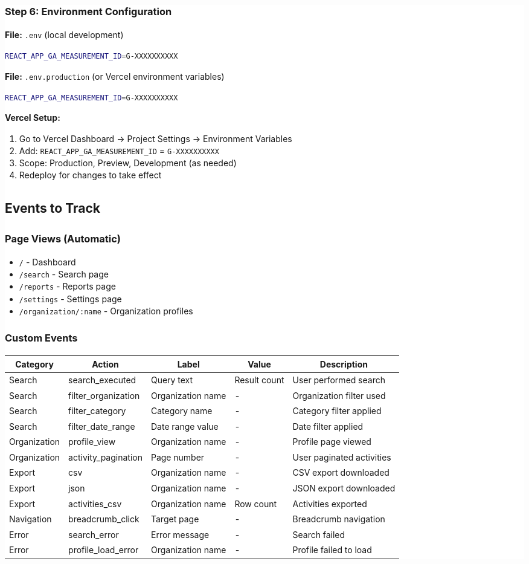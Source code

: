 ### Step 6: Environment Configuration

**File:** `.env` (local development)
```bash
REACT_APP_GA_MEASUREMENT_ID=G-XXXXXXXXXX
```

**File:** `.env.production` (or Vercel environment variables)
```bash
REACT_APP_GA_MEASUREMENT_ID=G-XXXXXXXXXX
```

**Vercel Setup:**
1. Go to Vercel Dashboard → Project Settings → Environment Variables
2. Add: `REACT_APP_GA_MEASUREMENT_ID` = `G-XXXXXXXXXX`
3. Scope: Production, Preview, Development (as needed)
4. Redeploy for changes to take effect

## Events to Track

### Page Views (Automatic)
- `/` - Dashboard
- `/search` - Search page
- `/reports` - Reports page
- `/settings` - Settings page
- `/organization/:name` - Organization profiles

### Custom Events

| Category | Action | Label | Value | Description |
|----------|--------|-------|-------|-------------|
| Search | search_executed | Query text | Result count | User performed search |
| Search | filter_organization | Organization name | - | Organization filter used |
| Search | filter_category | Category name | - | Category filter applied |
| Search | filter_date_range | Date range value | - | Date filter applied |
| Organization | profile_view | Organization name | - | Profile page viewed |
| Organization | activity_pagination | Page number | - | User paginated activities |
| Export | csv | Organization name | - | CSV export downloaded |
| Export | json | Organization name | - | JSON export downloaded |
| Export | activities_csv | Organization name | Row count | Activities exported |
| Navigation | breadcrumb_click | Target page | - | Breadcrumb navigation |
| Error | search_error | Error message | - | Search failed |
| Error | profile_load_error | Organization name | - | Profile failed to load |
